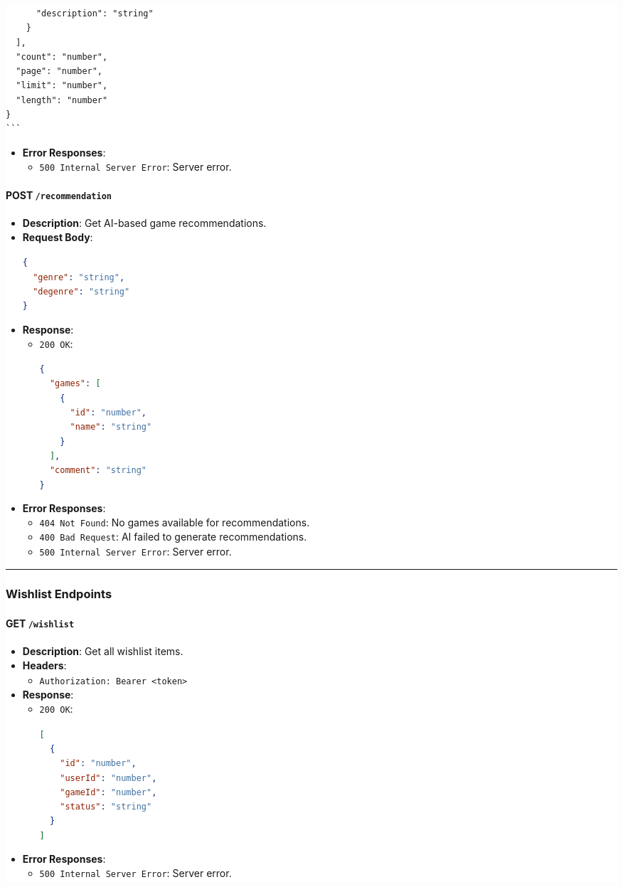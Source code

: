           "description": "string"
        }
      ],
      "count": "number",
      "page": "number",
      "limit": "number",
      "length": "number"
    }
    ```
- **Error Responses**:
  - `500 Internal Server Error`: Server error.

#### POST `/recommendation`
- **Description**: Get AI-based game recommendations.
- **Request Body**:
  ```json
  {
    "genre": "string",
    "degenre": "string"
  }
  ```
- **Response**:
  - `200 OK`:
    ```json
    {
      "games": [
        {
          "id": "number",
          "name": "string"
        }
      ],
      "comment": "string"
    }
    ```
- **Error Responses**:
  - `404 Not Found`: No games available for recommendations.
  - `400 Bad Request`: AI failed to generate recommendations.
  - `500 Internal Server Error`: Server error.

---

### Wishlist Endpoints

#### GET `/wishlist`
- **Description**: Get all wishlist items.
- **Headers**:
  - `Authorization: Bearer <token>`
- **Response**:
  - `200 OK`:
    ```json
    [
      {
        "id": "number",
        "userId": "number",
        "gameId": "number",
        "status": "string"
      }
    ]
    ```
- **Error Responses**:
  - `500 Internal Server Error`: Server error.
